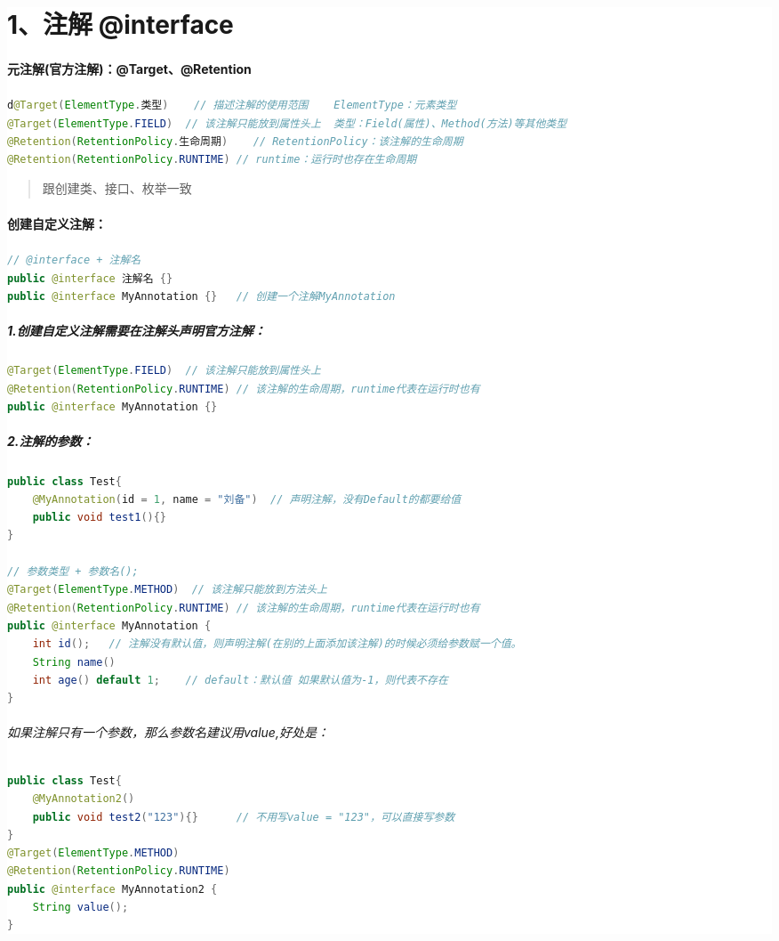 



# 1、注解 @interface

#### 元注解(官方注解)：@Target、@Retention

```java
d@Target(ElementType.类型)	// 描述注解的使用范围	ElementType：元素类型 
@Target(ElementType.FIELD)  // 该注解只能放到属性头上	类型：Field(属性)、Method(方法)等其他类型
@Retention(RetentionPolicy.生命周期)	// RetentionPolicy：该注解的生命周期
@Retention(RetentionPolicy.RUNTIME) // runtime：运行时也存在生命周期
```



> 跟创建类、接口、枚举一致

#### 创建自定义注解：

```java
// @interface + 注解名
public @interface 注解名 {}
public @interface MyAnnotation {}	// 创建一个注解MyAnnotation
```

##### 1.创建自定义注解需要在注解头声明官方注解：

```java
@Target(ElementType.FIELD)  // 该注解只能放到属性头上
@Retention(RetentionPolicy.RUNTIME) // 该注解的生命周期，runtime代表在运行时也有
public @interface MyAnnotation {}
```



##### 2.注解的参数：

```java
public class Test{
    @MyAnnotation(id = 1, name = "刘备")	// 声明注解，没有Default的都要给值
    public void test1(){}
}

// 参数类型 + 参数名();
@Target(ElementType.METHOD)  // 该注解只能放到方法头上
@Retention(RetentionPolicy.RUNTIME) // 该注解的生命周期，runtime代表在运行时也有
public @interface MyAnnotation {
    int id();	// 注解没有默认值，则声明注解(在别的上面添加该注解)的时候必须给参数赋一个值。
    String name()
    int age() default 1;	// default：默认值 如果默认值为-1，则代表不存在
}
```

###### 如果注解只有一个参数，那么参数名建议用value,好处是：

```java
public class Test{
    @MyAnnotation2()	
    public void test2("123"){}		// 不用写value = "123"，可以直接写参数
}
@Target(ElementType.METHOD)  
@Retention(RetentionPolicy.RUNTIME) 
public @interface MyAnnotation2 {
    String value();
}
```
